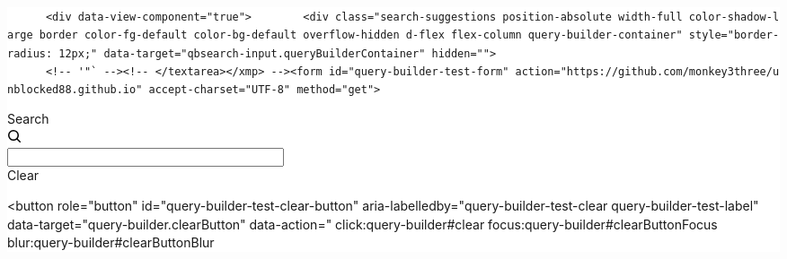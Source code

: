           <div data-view-component="true">        <div class="search-suggestions position-absolute width-full color-shadow-large border color-fg-default color-bg-default overflow-hidden d-flex flex-column query-builder-container" style="border-radius: 12px;" data-target="qbsearch-input.queryBuilderContainer" hidden="">
          <!-- '"` --><!-- </textarea></xmp> --><form id="query-builder-test-form" action="https://github.com/monkey3three/unblocked88.github.io" accept-charset="UTF-8" method="get">
  <query-builder data-target="qbsearch-input.queryBuilder" id="query-builder-query-builder-test" data-filter-key=":" data-view-component="true" class="QueryBuilder search-query-builder" data-catalyst="">
    <div class="FormControl FormControl--fullWidth">
      <label id="query-builder-test-label" for="query-builder-test" class="FormControl-label sr-only">
        Search
      </label>
      <div class="QueryBuilder-StyledInput width-fit " data-target="query-builder.styledInput">
          <span id="query-builder-test-leadingvisual-wrap" class="FormControl-input-leadingVisualWrap QueryBuilder-leadingVisualWrap">
            <svg aria-hidden="true" height="16" viewBox="0 0 16 16" version="1.1" width="16" data-view-component="true" class="octicon octicon-search FormControl-input-leadingVisual">
    <path d="M10.68 11.74a6 6 0 0 1-7.922-8.982 6 6 0 0 1 8.982 7.922l3.04 3.04a.749.749 0 0 1-.326 1.275.749.749 0 0 1-.734-.215ZM11.5 7a4.499 4.499 0 1 0-8.997 0A4.499 4.499 0 0 0 11.5 7Z"></path>
</svg>
          </span>
        <div data-target="query-builder.styledInputContainer" class="QueryBuilder-StyledInputContainer">
          <div aria-hidden="true" class="QueryBuilder-StyledInputContent" data-target="query-builder.styledInputContent"></div>
          <div class="QueryBuilder-InputWrapper">
            <div aria-hidden="true" class="QueryBuilder-Sizer" data-target="query-builder.sizer"><span></span></div>
            <input id="query-builder-test" name="query-builder-test" value="" autocomplete="off" type="text" role="combobox" spellcheck="false" aria-expanded="false" aria-describedby="validation-bcf3e9a3-5388-4685-a8ed-ef30a27cdb48" data-target="query-builder.input" data-action="
          input:query-builder#inputChange
          blur:query-builder#inputBlur
          keydown:query-builder#inputKeydown
          focus:query-builder#inputFocus
        " data-view-component="true" class="FormControl-input QueryBuilder-Input FormControl-medium" aria-controls="query-builder-test-results" aria-autocomplete="list" aria-haspopup="listbox" style="width: 300px;">
          </div>
        </div>
          <span class="sr-only" id="query-builder-test-clear">Clear</span>
          
  <button role="button" id="query-builder-test-clear-button" aria-labelledby="query-builder-test-clear query-builder-test-label" data-target="query-builder.clearButton" data-action="
                click:query-builder#clear
                focus:query-builder#clearButtonFocus
                blur:query-builder#clearButtonBlur
